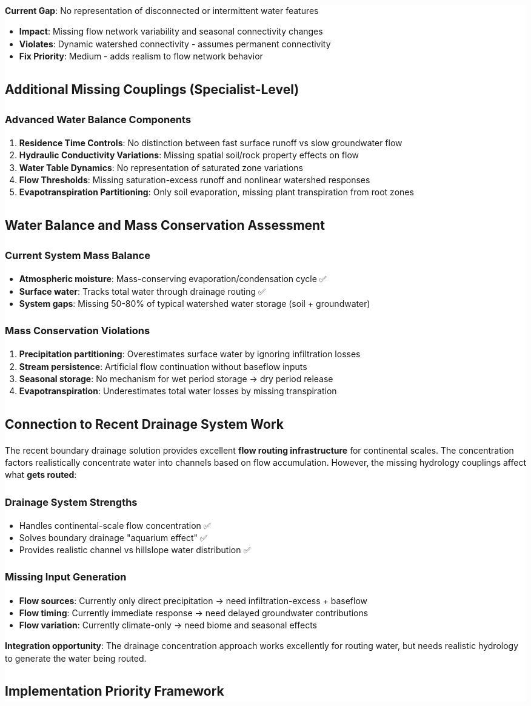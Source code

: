 **Current Gap**: No representation of disconnected or intermittent water features
- **Impact**: Missing flow network variability and seasonal connectivity changes
- **Violates**: Dynamic watershed connectivity - assumes permanent connectivity
- **Fix Priority**: Medium - adds realism to flow network behavior

## Additional Missing Couplings (Specialist-Level)

### Advanced Water Balance Components
1. **Residence Time Controls**: No distinction between fast surface runoff vs slow groundwater flow
2. **Hydraulic Conductivity Variations**: Missing spatial soil/rock property effects on flow
3. **Water Table Dynamics**: No representation of saturated zone variations
4. **Flow Thresholds**: Missing saturation-excess runoff and nonlinear watershed responses
5. **Evapotranspiration Partitioning**: Only soil evaporation, missing plant transpiration from root zones

## Water Balance and Mass Conservation Assessment

### Current System Mass Balance
- **Atmospheric moisture**: Mass-conserving evaporation/condensation cycle ✅
- **Surface water**: Tracks total water through drainage routing ✅
- **System gaps**: Missing 50-80% of typical watershed water storage (soil + groundwater)

### Mass Conservation Violations
1. **Precipitation partitioning**: Overestimates surface water by ignoring infiltration losses
2. **Stream persistence**: Artificial flow continuation without baseflow inputs
3. **Seasonal storage**: No mechanism for wet period storage → dry period release
4. **Evapotranspiration**: Underestimates total water losses by missing transpiration

## Connection to Recent Drainage System Work

The recent boundary drainage solution provides excellent **flow routing infrastructure** for continental scales. The concentration factors realistically concentrate water into channels based on flow accumulation. However, the missing hydrology couplings affect what **gets routed**:

### Drainage System Strengths
- Handles continental-scale flow concentration ✅
- Solves boundary drainage "aquarium effect" ✅  
- Provides realistic channel vs hillslope water distribution ✅

### Missing Input Generation
- **Flow sources**: Currently only direct precipitation → need infiltration-excess + baseflow
- **Flow timing**: Currently immediate response → need delayed groundwater contributions
- **Flow variation**: Currently climate-only → need biome and seasonal effects

**Integration opportunity**: The drainage concentration approach works excellently for routing water, but needs realistic hydrology to generate the water being routed.

## Implementation Priority Framework
